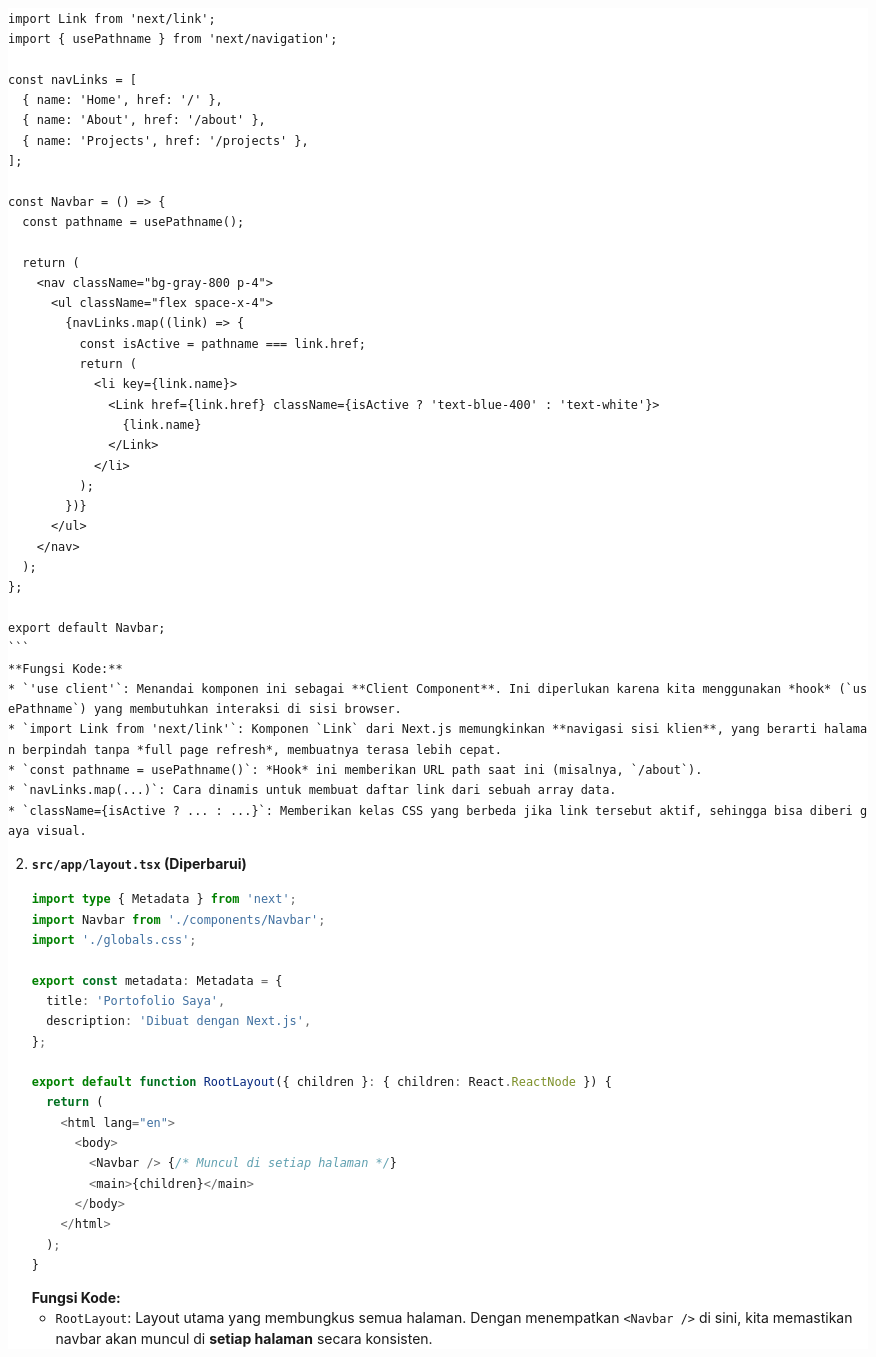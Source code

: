     import Link from 'next/link';
    import { usePathname } from 'next/navigation';

    const navLinks = [
      { name: 'Home', href: '/' },
      { name: 'About', href: '/about' },
      { name: 'Projects', href: '/projects' },
    ];

    const Navbar = () => {
      const pathname = usePathname();

      return (
        <nav className="bg-gray-800 p-4">
          <ul className="flex space-x-4">
            {navLinks.map((link) => {
              const isActive = pathname === link.href;
              return (
                <li key={link.name}>
                  <Link href={link.href} className={isActive ? 'text-blue-400' : 'text-white'}>
                    {link.name}
                  </Link>
                </li>
              );
            })}
          </ul>
        </nav>
      );
    };

    export default Navbar;
    ```
    **Fungsi Kode:**
    * `'use client'`: Menandai komponen ini sebagai **Client Component**. Ini diperlukan karena kita menggunakan *hook* (`usePathname`) yang membutuhkan interaksi di sisi browser.
    * `import Link from 'next/link'`: Komponen `Link` dari Next.js memungkinkan **navigasi sisi klien**, yang berarti halaman berpindah tanpa *full page refresh*, membuatnya terasa lebih cepat.
    * `const pathname = usePathname()`: *Hook* ini memberikan URL path saat ini (misalnya, `/about`).
    * `navLinks.map(...)`: Cara dinamis untuk membuat daftar link dari sebuah array data.
    * `className={isActive ? ... : ...}`: Memberikan kelas CSS yang berbeda jika link tersebut aktif, sehingga bisa diberi gaya visual.

2.  **`src/app/layout.tsx` (Diperbarui)**
    ```typescript
    import type { Metadata } from 'next';
    import Navbar from './components/Navbar';
    import './globals.css';

    export const metadata: Metadata = {
      title: 'Portofolio Saya',
      description: 'Dibuat dengan Next.js',
    };

    export default function RootLayout({ children }: { children: React.ReactNode }) {
      return (
        <html lang="en">
          <body>
            <Navbar /> {/* Muncul di setiap halaman */}
            <main>{children}</main>
          </body>
        </html>
      );
    }
    ```
    **Fungsi Kode:**
    * `RootLayout`: Layout utama yang membungkus semua halaman. Dengan menempatkan `<Navbar />` di sini, kita memastikan navbar akan muncul di **setiap halaman** secara konsisten.